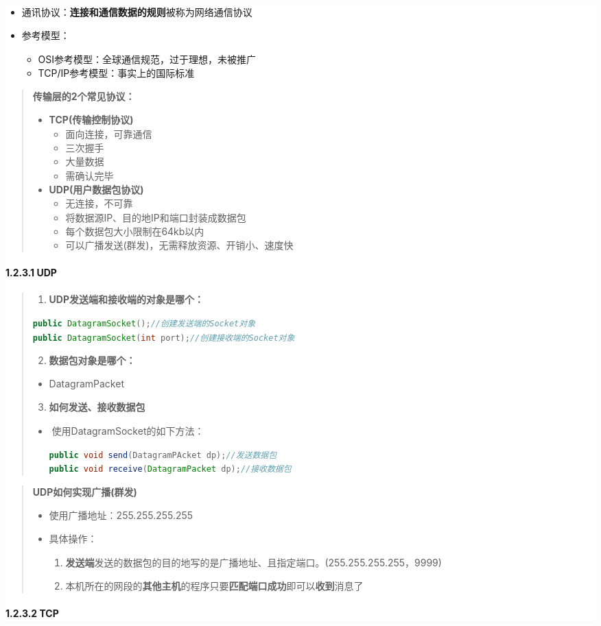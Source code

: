 - 通讯协议：**连接和通信数据的规则**被称为网络通信协议

- 参考模型：
  - OSI参考模型：全球通信规范，过于理想，未被推广
  - TCP/IP参考模型：事实上的国际标准

>**传输层的2个常见协议：**
>
>- **TCP(传输控制协议)**
>   - 面向连接，可靠通信
>   - 三次握手
>   - 大量数据
>   - 需确认完毕
>- **UDP(用户数据包协议)**
>   - 无连接，不可靠
>   - 将数据源IP、目的地IP和端口封装成数据包
>   - 每个数据包大小限制在64kb以内
>   - 可以广播发送(群发)，无需释放资源、开销小、速度快

#### 		1.2.3.1 **UDP**

>1. **UDP发送端和接收端的对象是哪个：**
>
>   ```java
>   public DatagramSocket();//创建发送端的Socket对象
>   public DatagramSocket(int port);//创建接收端的Socket对象
>   ```
>
>2. **数据包对象是哪个：**
>
>   - DatagramPacket
>
>3. **如何发送、接收数据包**
>
>   - ​	使用DatagramSocket的如下方法：
>
>     ```java
>     public void send(DatagramPAcket dp);//发送数据包
>     public void receive(DatagramPacket dp);//接收数据包
>     ```

>**UDP如何实现广播(群发)**
>
>- 使用广播地址：255.255.255.255
>
>- 具体操作：
>
>   1. **发送端**发送的数据包的目的地写的是广播地址、且指定端口。(255.255.255.255，9999)
>
>   2. 本机所在的网段的**其他主机**的程序只要**匹配端口成功**即可以**收到**消息了

#### 		1.2.3.2 **TCP**
